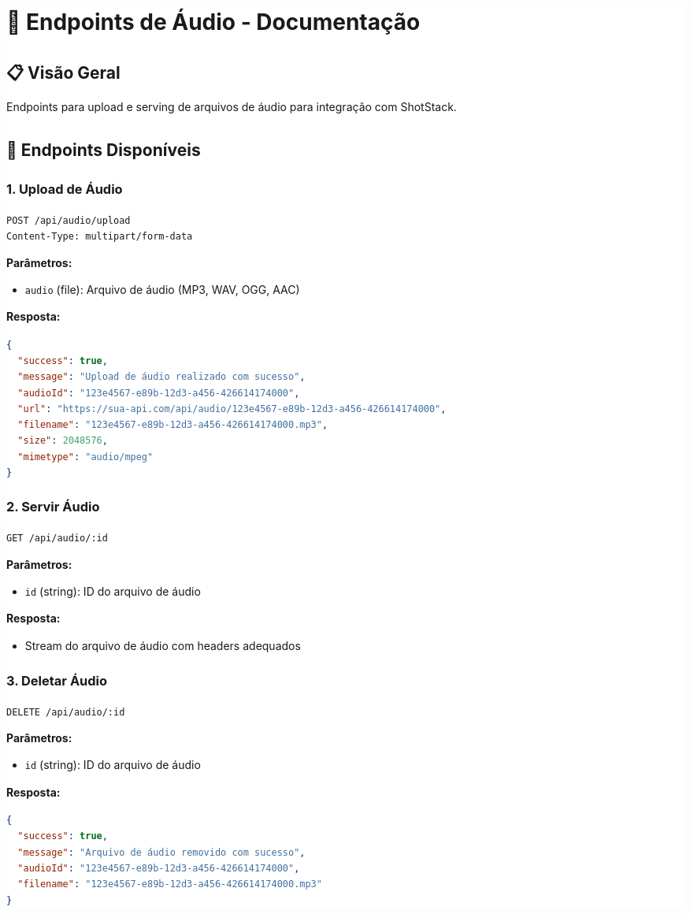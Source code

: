 # 🎵 Endpoints de Áudio - Documentação

## 📋 Visão Geral

Endpoints para upload e serving de arquivos de áudio para integração com ShotStack.

## 🔧 Endpoints Disponíveis

### 1. Upload de Áudio
```
POST /api/audio/upload
Content-Type: multipart/form-data
```

**Parâmetros:**
- `audio` (file): Arquivo de áudio (MP3, WAV, OGG, AAC)

**Resposta:**
```json
{
  "success": true,
  "message": "Upload de áudio realizado com sucesso",
  "audioId": "123e4567-e89b-12d3-a456-426614174000",
  "url": "https://sua-api.com/api/audio/123e4567-e89b-12d3-a456-426614174000",
  "filename": "123e4567-e89b-12d3-a456-426614174000.mp3",
  "size": 2048576,
  "mimetype": "audio/mpeg"
}
```

### 2. Servir Áudio
```
GET /api/audio/:id
```

**Parâmetros:**
- `id` (string): ID do arquivo de áudio

**Resposta:**
- Stream do arquivo de áudio com headers adequados

### 3. Deletar Áudio
```
DELETE /api/audio/:id
```

**Parâmetros:**
- `id` (string): ID do arquivo de áudio

**Resposta:**
```json
{
  "success": true,
  "message": "Arquivo de áudio removido com sucesso",
  "audioId": "123e4567-e89b-12d3-a456-426614174000",
  "filename": "123e4567-e89b-12d3-a456-426614174000.mp3"
}
```
